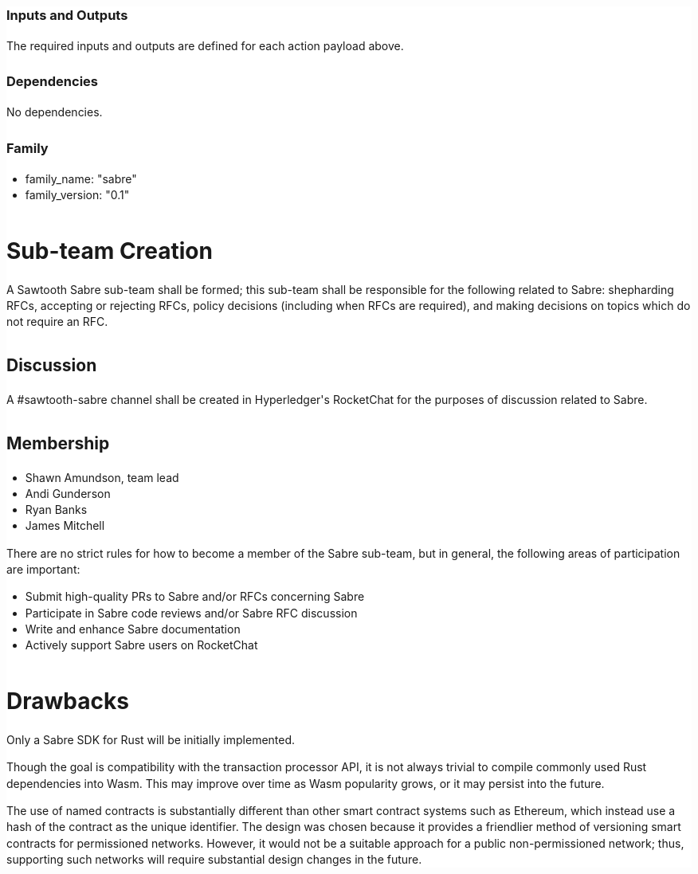 ### Inputs and Outputs

The required inputs and outputs are defined for each action payload above.

### Dependencies

No dependencies.

### Family

- family_name: "sabre"
- family_version: "0.1"

# Sub-team Creation
[subteam]: #subteam

A Sawtooth Sabre sub-team shall be formed; this sub-team shall be responsible
for the following related to Sabre: shepharding RFCs, accepting or rejecting
RFCs, policy decisions (including when RFCs are required), and making decisions
on topics which do not require an RFC.

## Discussion

A #sawtooth-sabre channel shall be created in Hyperledger's RocketChat for the
purposes of discussion related to Sabre.

## Membership

- Shawn Amundson, team lead
- Andi Gunderson
- Ryan Banks
- James Mitchell

There are no strict rules for how to become a member of the Sabre sub-team, but
in general, the following areas of participation are important:

- Submit high-quality PRs to Sabre and/or RFCs concerning Sabre
- Participate in Sabre code reviews and/or Sabre RFC discussion
- Write and enhance Sabre documentation
- Actively support Sabre users on RocketChat

# Drawbacks
[drawbacks]: #drawbacks

Only a Sabre SDK for Rust will be initially implemented.

Though the goal is compatibility with the transaction processor API, it is not
always trivial to compile commonly used Rust dependencies into Wasm. This may
improve over time as Wasm popularity grows, or it may persist into the future.

The use of named contracts is substantially different than other smart contract
systems such as Ethereum, which instead use a hash of the contract as the
unique identifier. The design was chosen because it provides a friendlier
method of versioning smart contracts for permissioned networks. However, it
would not be a suitable approach for a public non-permissioned network; thus,
supporting such networks will require substantial design changes in the future.


[summary]: #summary
[motivation]: #motivation
[guide-level-explanation]: #guide-level-explanation
[reference-level-explanation]: #reference-level-explanation
[alternatives]: #alternatives
[prior-art]: #prior-art
[seth]: https://github.com/hyperledger/sawtooth-seth
[unresolved]: #unresolved-questions